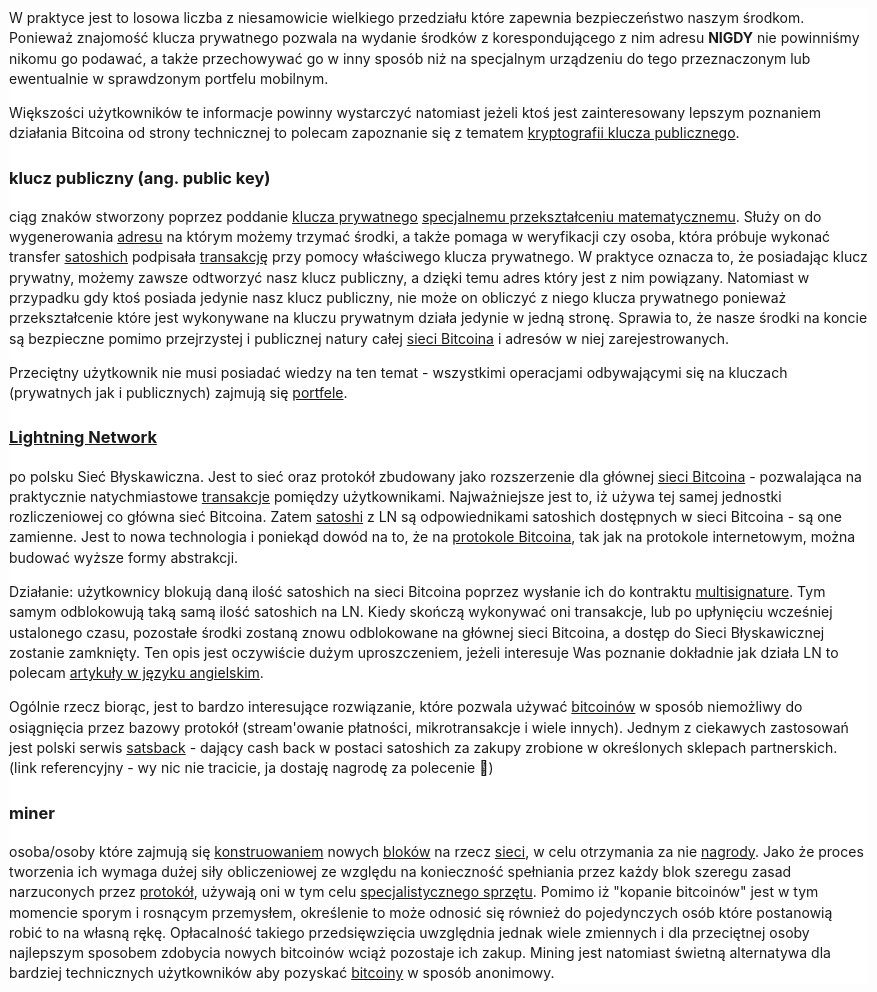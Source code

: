 W praktyce jest to losowa liczba z niesamowicie wielkiego przedziału które zapewnia bezpieczeństwo naszym środkom. Ponieważ znajomość klucza prywatnego pozwala na wydanie środków z korespondującego z nim adresu **NIGDY** nie powinniśmy nikomu go podawać, a także przechowywać go w inny sposób niż na specjalnym urządzeniu do tego przeznaczonym lub ewentualnie w sprawdzonym portfelu mobilnym.

Większości użytkowników te informacje powinny wystarczyć natomiast jeżeli ktoś jest zainteresowany lepszym poznaniem działania Bitcoina od strony technicznej to polecam zapoznanie się z tematem [kryptografii klucza publicznego](https://pl.wikipedia.org/wiki/Kryptografia_klucza_publicznego).

### klucz publiczny (ang. public key)
ciąg znaków stworzony poprzez poddanie [klucza prywatnego](#klucz-prywatny) [specjalnemu przekształceniu matematycznemu](https://pl.wikipedia.org/wiki/Funkcja_jednokierunkowa). Służy on do wygenerowania [adresu](#address) na którym możemy trzymać środki, a także pomaga w weryfikacji czy osoba, która próbuje wykonać transfer [satoshich](#satoshi) podpisała [transakcję](#transakcja) przy pomocy właściwego klucza prywatnego. W praktyce oznacza to, że posiadając klucz prywatny, możemy zawsze odtworzyć nasz klucz publiczny, a dzięki temu adres który jest z nim powiązany. Natomiast w przypadku gdy ktoś posiada jedynie nasz klucz publiczny, nie może on obliczyć z niego klucza prywatnego ponieważ przekształcenie które jest wykonywane na kluczu prywatnym działa jedynie w jedną stronę. Sprawia to, że nasze środki na koncie są bezpieczne pomimo przejrzystej i publicznej natury całej [sieci Bitcoina](#bitcoin-sieć) i adresów w niej zarejestrowanych.

Przeciętny użytkownik nie musi posiadać wiedzy na ten temat - wszystkimi operacjami odbywającymi się na kluczach (prywatnych jak i publicznych) zajmują się [portfele](#portfel).

### [Lightning Network](https://en.wikipedia.org/wiki/Lightning_Network)
po polsku Sieć Błyskawiczna. Jest to sieć oraz protokół zbudowany jako rozszerzenie dla głównej [sieci Bitcoina](#bitcoin-sieć) - pozwalająca na praktycznie natychmiastowe [transakcje](#transakcja) pomiędzy użytkownikami. Najważniejsze jest to, iż używa tej samej jednostki rozliczeniowej co główna sieć Bitcoina. Zatem [satoshi](#satoshi) z LN są odpowiednikami satoshich dostępnych w sieci Bitcoina - są one zamienne. Jest to nowa technologia i poniekąd dowód na to, że na [protokole Bitcoina](#bitcoin-protokół), tak jak na protokole internetowym, można budować wyższe formy abstrakcji.

Działanie: użytkownicy blokują daną ilość satoshich na sieci Bitcoina poprzez wysłanie ich do kontraktu [multisignature](#multisignaturemultisig). Tym samym odblokowują taką samą ilość satoshich na LN. Kiedy skończą wykonywać oni transakcje, lub po upłynięciu wcześniej ustalonego czasu, pozostałe środki zostaną znowu odblokowane na głównej sieci Bitcoina, a dostęp do Sieci Błyskawicznej zostanie zamknięty. Ten opis jest oczywiście dużym uproszczeniem, jeżeli interesuje Was poznanie dokładnie jak działa LN to polecam [artykuły w języku angielskim](https://www.lopp.net/lightning-information.html).

Ogólnie rzecz biorąc, jest to bardzo interesujące rozwiązanie, które pozwala używać [bitcoinów](#bitcoin-jednostka) w sposób niemożliwy do osiągnięcia przez bazowy protokół (stream'owanie płatności, mikrotransakcje i wiele innych). Jednym z ciekawych zastosowań jest polski serwis [satsback](https://satsback.com/register/ozBlyPnJMNPY19ve) - dający cash back w postaci satoshich za zakupy zrobione w określonych sklepach partnerskich. (link referencyjny - wy nic nie tracicie, ja dostaję nagrodę za polecenie 🙂)

### miner
osoba/osoby które zajmują się [konstruowaniem](#mining) nowych [bloków](#block) na rzecz [sieci](#bitcoin-sieć), w celu otrzymania za nie [nagrody](#block-reward). Jako że proces tworzenia ich wymaga dużej siły obliczeniowej ze względu na konieczność spełniania przez każdy blok szeregu zasad narzuconych przez [protokół](#bitcoin-protokół), używają oni w tym celu [specjalistycznego sprzętu](https://pl.wikipedia.org/wiki/Specjalizowany_uk%C5%82ad_scalony). Pomimo iż "kopanie bitcoinów" jest w tym momencie sporym i rosnącym przemysłem, określenie to może odnosić się również do pojedynczych osób które postanowią robić to na własną rękę. Opłacalność takiego przedsięwzięcia uwzględnia jednak wiele zmiennych i dla przeciętnej osoby najlepszym sposobem zdobycia nowych bitcoinów wciąż pozostaje ich zakup. Mining jest natomiast świetną alternatywa dla bardziej technicznych użytkowników aby pozyskać [bitcoiny](#bitcoin-jednostka) w sposób anonimowy.
